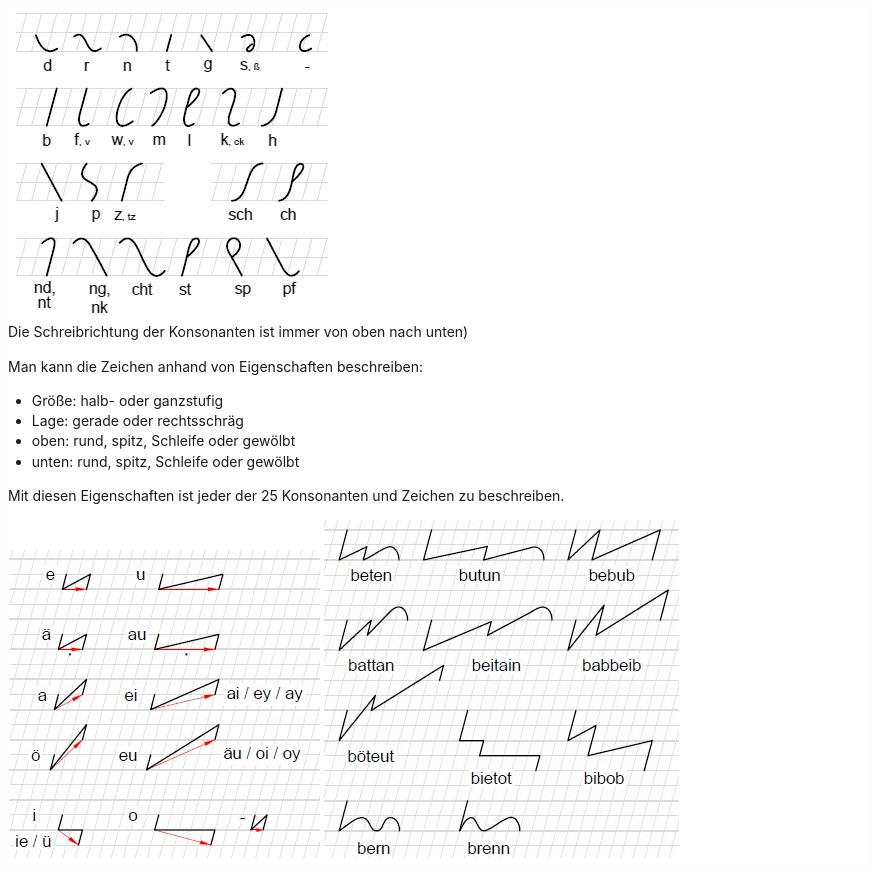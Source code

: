 ![](_resources/kons_01.jpg)  
Die Schreibrichtung der Konsonanten ist immer von oben nach unten)

Man kann die Zeichen anhand von Eigenschaften beschreiben:  
  
- Größe: halb- oder ganzstufig  
- Lage: gerade oder rechtsschräg  
- oben: rund, spitz, Schleife oder gewölbt  
- unten: rund, spitz, Schleife oder gewölbt  
  
Mit diesen Eigenschaften ist jeder der 25 Konsonanten und Zeichen zu beschreiben.  
  
![](_resources/vocale_01.jpg) ![](_resources/vocale_02.jpg)  
  